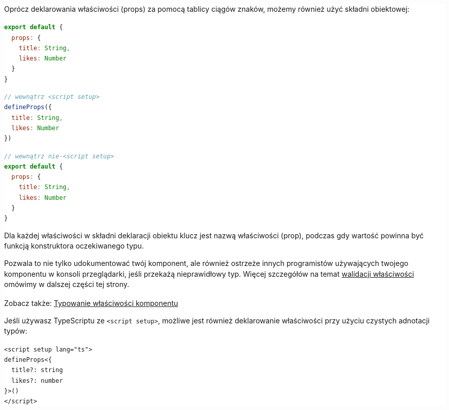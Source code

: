 </div>

Oprócz deklarowania właściwości (props) za pomocą tablicy ciągów znaków, możemy również użyć składni obiektowej:

<div class="options-api">

```js
export default {
  props: {
    title: String,
    likes: Number
  }
}
```

</div>
<div class="composition-api">

```js
// wewnątrz <script setup>
defineProps({
  title: String,
  likes: Number
})
```

```js
// wewnątrz nie-<script setup>
export default {
  props: {
    title: String,
    likes: Number
  }
}
```

</div>

Dla każdej właściwości w składni deklaracji obiektu klucz jest nazwą właściwości (prop), podczas gdy wartość powinna być funkcją konstruktora oczekiwanego typu.

Pozwala to nie tylko udokumentować twój komponent, ale również ostrzeże innych programistów używających twojego komponentu w konsoli przeglądarki, jeśli przekażą nieprawidłowy typ. Więcej szczegółów na temat [walidacji właściwości](#prop-validation) omówimy w dalszej części tej strony.

<div class="options-api">

Zobacz także: [Typowanie właściwości komponentu](/guide/typescript/options-api#typing-component-props) <sup class="vt-badge ts" />

</div>

<div class="composition-api">

Jeśli używasz TypeScriptu ze `<script setup>`, możliwe jest również deklarowanie właściwości przy użyciu czystych adnotacji typów:

```vue
<script setup lang="ts">
defineProps<{
  title?: string
  likes?: number
}>()
</script>
```
